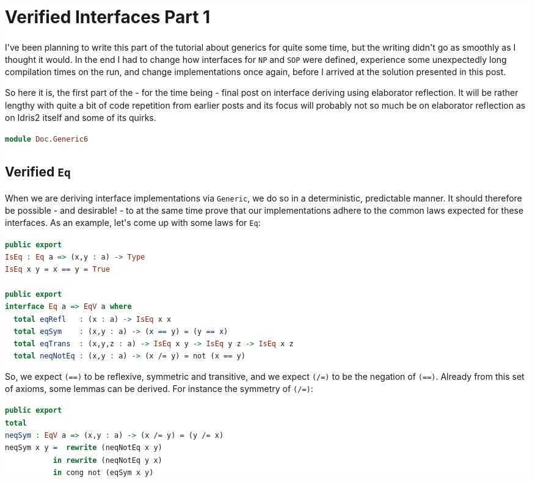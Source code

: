 # Verified Interfaces Part 1

I've been planning to write this part of the tutorial
about generics for quite some time, but the writing
didn't go as smoothly as I thought it would. In the end I had
to change how interfaces for `NP` and `SOP` were defined, experience
some unexpectedly long compilation times on the run, and change
implementations once again, before I arrived at the solution
presented in this post.

So here it is, the first part of the - for the time being - final post on
interface deriving using elaborator reflection. It will be
rather lengthy with quite a bit of code repetition from earlier
posts and its focus will probably not so much be on
elaborator reflection as on Idris2 itself and some of its quirks.

```idris
module Doc.Generic6
```

## Verified `Eq`

When we are deriving interface implementations via `Generic`,
we do so in a deterministic, predictable manner. It should therefore
be possible - and desirable! - to at the same time prove
that our implementations adhere to the common laws expected
for these interfaces. As an example, let's come up with some laws
for `Eq`:

```idris
public export
IsEq : Eq a => (x,y : a) -> Type
IsEq x y = x == y = True

public export
interface Eq a => EqV a where
  total eqRefl   : (x : a) -> IsEq x x
  total eqSym    : (x,y : a) -> (x == y) = (y == x)
  total eqTrans  : (x,y,z : a) -> IsEq x y -> IsEq y z -> IsEq x z
  total neqNotEq : (x,y : a) -> (x /= y) = not (x == y)
```

So, we expect `(==)` to be reflexive, symmetric and transitive,
and we expect `(/=)` to be the negation of `(==)`. Already from
this set of axioms, some lemmas can be derived. For instance
the symmetry of `(/=)`:

```idris
public export
total
neqSym : EqV a => (x,y : a) -> (x /= y) = (y /= x)
neqSym x y =  rewrite (neqNotEq x y)
           in rewrite (neqNotEq y x)
           in cong not (eqSym x y)
```
